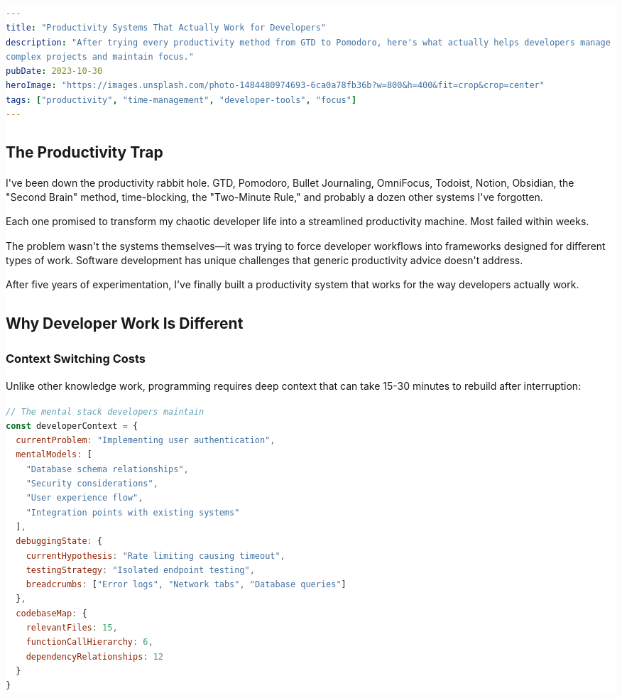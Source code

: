 ```yaml
---
title: "Productivity Systems That Actually Work for Developers"
description: "After trying every productivity method from GTD to Pomodoro, here's what actually helps developers manage complex projects and maintain focus."
pubDate: 2023-10-30
heroImage: "https://images.unsplash.com/photo-1484480974693-6ca0a78fb36b?w=800&h=400&fit=crop&crop=center"
tags: ["productivity", "time-management", "developer-tools", "focus"]
---
```


## The Productivity Trap

I've been down the productivity rabbit hole. GTD, Pomodoro, Bullet Journaling, OmniFocus, Todoist, Notion, Obsidian, the "Second Brain" method, time-blocking, the "Two-Minute Rule," and probably a dozen other systems I've forgotten.

Each one promised to transform my chaotic developer life into a streamlined productivity machine. Most failed within weeks.

The problem wasn't the systems themselves—it was trying to force developer workflows into frameworks designed for different types of work. Software development has unique challenges that generic productivity advice doesn't address.

After five years of experimentation, I've finally built a productivity system that works for the way developers actually work.

## Why Developer Work Is Different

### Context Switching Costs
Unlike other knowledge work, programming requires deep context that can take 15-30 minutes to rebuild after interruption:

```javascript
// The mental stack developers maintain
const developerContext = {
  currentProblem: "Implementing user authentication",
  mentalModels: [
    "Database schema relationships",
    "Security considerations", 
    "User experience flow",
    "Integration points with existing systems"
  ],
  debuggingState: {
    currentHypothesis: "Rate limiting causing timeout",
    testingStrategy: "Isolated endpoint testing",
    breadcrumbs: ["Error logs", "Network tabs", "Database queries"]
  },
  codebaseMap: {
    relevantFiles: 15,
    functionCallHierarchy: 6,
    dependencyRelationships: 12
  }
}
```

